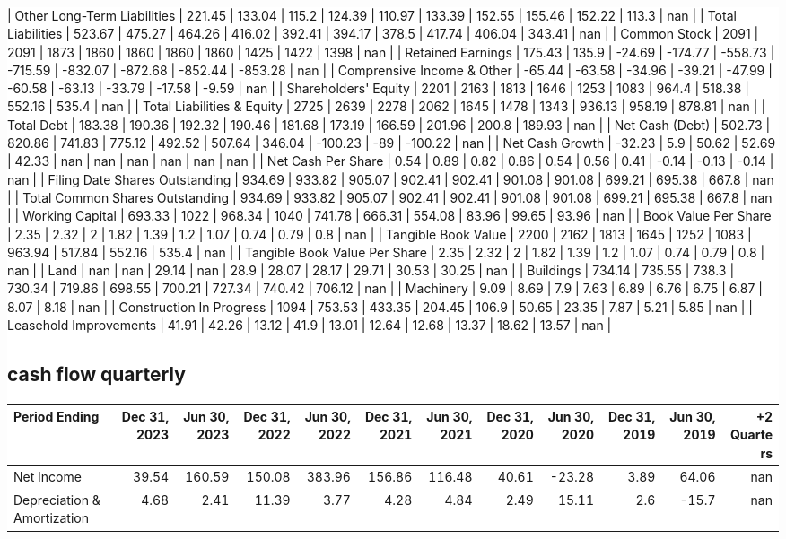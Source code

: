 | Other Long-Term Liabilities       |         221.45 |         133.04 |         115.2  |         124.39 |         110.97 |         133.39 |         152.55 |         155.46 |         152.22 |         113.3  |           nan |
| Total Liabilities                 |         523.67 |         475.27 |         464.26 |         416.02 |         392.41 |         394.17 |         378.5  |         417.74 |         406.04 |         343.41 |           nan |
| Common Stock                      |        2091    |        2091    |        1873    |        1860    |        1860    |        1860    |        1860    |        1425    |        1422    |        1398    |           nan |
| Retained Earnings                 |         175.43 |         135.9  |         -24.69 |        -174.77 |        -558.73 |        -715.59 |        -832.07 |        -872.68 |        -852.44 |        -853.28 |           nan |
| Comprensive Income & Other        |         -65.44 |         -63.58 |         -34.96 |         -39.21 |         -47.99 |         -60.58 |         -63.13 |         -33.79 |         -17.58 |          -9.59 |           nan |
| Shareholders' Equity              |        2201    |        2163    |        1813    |        1646    |        1253    |        1083    |         964.4  |         518.38 |         552.16 |         535.4  |           nan |
| Total Liabilities & Equity        |        2725    |        2639    |        2278    |        2062    |        1645    |        1478    |        1343    |         936.13 |         958.19 |         878.81 |           nan |
| Total Debt                        |         183.38 |         190.36 |         192.32 |         190.46 |         181.68 |         173.19 |         166.59 |         201.96 |         200.8  |         189.93 |           nan |
| Net Cash (Debt)                   |         502.73 |         820.86 |         741.83 |         775.12 |         492.52 |         507.64 |         346.04 |        -100.23 |         -89    |        -100.22 |           nan |
| Net Cash Growth                   |         -32.23 |           5.9  |          50.62 |          52.69 |          42.33 |         nan    |         nan    |         nan    |         nan    |         nan    |           nan |
| Net Cash Per Share                |           0.54 |           0.89 |           0.82 |           0.86 |           0.54 |           0.56 |           0.41 |          -0.14 |          -0.13 |          -0.14 |           nan |
| Filing Date Shares Outstanding    |         934.69 |         933.82 |         905.07 |         902.41 |         902.41 |         901.08 |         901.08 |         699.21 |         695.38 |         667.8  |           nan |
| Total Common Shares Outstanding   |         934.69 |         933.82 |         905.07 |         902.41 |         902.41 |         901.08 |         901.08 |         699.21 |         695.38 |         667.8  |           nan |
| Working Capital                   |         693.33 |        1022    |         968.34 |        1040    |         741.78 |         666.31 |         554.08 |          83.96 |          99.65 |          93.96 |           nan |
| Book Value Per Share              |           2.35 |           2.32 |           2    |           1.82 |           1.39 |           1.2  |           1.07 |           0.74 |           0.79 |           0.8  |           nan |
| Tangible Book Value               |        2200    |        2162    |        1813    |        1645    |        1252    |        1083    |         963.94 |         517.84 |         552.16 |         535.4  |           nan |
| Tangible Book Value Per Share     |           2.35 |           2.32 |           2    |           1.82 |           1.39 |           1.2  |           1.07 |           0.74 |           0.79 |           0.8  |           nan |
| Land                              |         nan    |         nan    |          29.14 |         nan    |          28.9  |          28.07 |          28.17 |          29.71 |          30.53 |          30.25 |           nan |
| Buildings                         |         734.14 |         735.55 |         738.3  |         730.34 |         719.86 |         698.55 |         700.21 |         727.34 |         740.42 |         706.12 |           nan |
| Machinery                         |           9.09 |           8.69 |           7.9  |           7.63 |           6.89 |           6.76 |           6.75 |           6.87 |           8.07 |           8.18 |           nan |
| Construction In Progress          |        1094    |         753.53 |         433.35 |         204.45 |         106.9  |          50.65 |          23.35 |           7.87 |           5.21 |           5.85 |           nan |
| Leasehold Improvements            |          41.91 |          42.26 |          13.12 |          41.9  |          13.01 |          12.64 |          12.68 |          13.37 |          18.62 |          13.57 |           nan |

## cash flow quarterly
| Period Ending                        |   Dec 31, 2023 |   Jun 30, 2023 |   Dec 31, 2022 |   Jun 30, 2022 |   Dec 31, 2021 |   Jun 30, 2021 |   Dec 31, 2020 |   Jun 30, 2020 |   Dec 31, 2019 |   Jun 30, 2019 |   +2 Quarters |
|:-------------------------------------|---------------:|---------------:|---------------:|---------------:|---------------:|---------------:|---------------:|---------------:|---------------:|---------------:|--------------:|
| Net Income                           |          39.54 |         160.59 |         150.08 |         383.96 |         156.86 |         116.48 |          40.61 |         -23.28 |           3.89 |          64.06 |           nan |
| Depreciation & Amortization          |           4.68 |           2.41 |          11.39 |           3.77 |           4.28 |           4.84 |           2.49 |          15.11 |           2.6  |         -15.7  |           nan |
